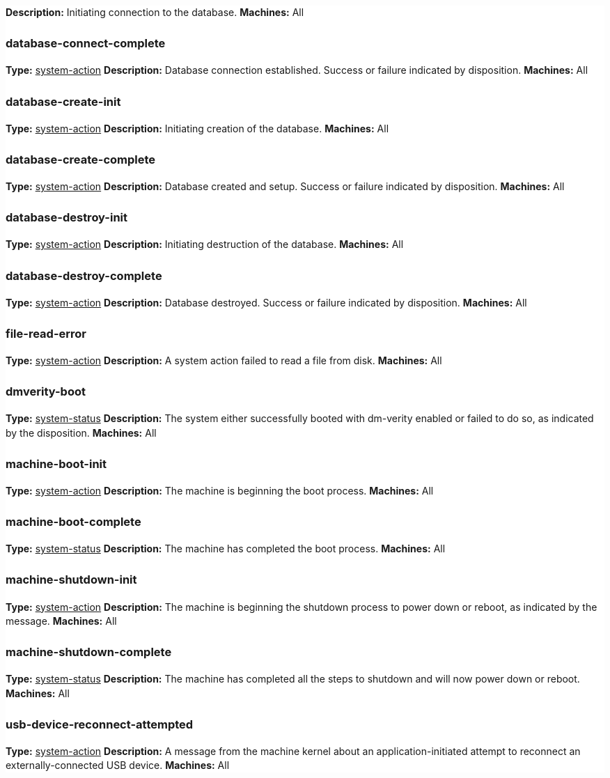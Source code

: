 **Description:** Initiating connection to the database.
**Machines:** All
### database-connect-complete
**Type:** [system-action](#system-action)
**Description:** Database connection established. Success or failure indicated by disposition.
**Machines:** All
### database-create-init
**Type:** [system-action](#system-action)
**Description:** Initiating creation of the database.
**Machines:** All
### database-create-complete
**Type:** [system-action](#system-action)
**Description:** Database created and setup. Success or failure indicated by disposition.
**Machines:** All
### database-destroy-init
**Type:** [system-action](#system-action)
**Description:** Initiating destruction of the database.
**Machines:** All
### database-destroy-complete
**Type:** [system-action](#system-action)
**Description:** Database destroyed. Success or failure indicated by disposition.
**Machines:** All
### file-read-error
**Type:** [system-action](#system-action)
**Description:** A system action failed to read a file from disk.
**Machines:** All
### dmverity-boot
**Type:** [system-status](#system-status)
**Description:** The system either successfully booted with dm-verity enabled or failed to do so, as indicated by the disposition.
**Machines:** All
### machine-boot-init
**Type:** [system-action](#system-action)
**Description:** The machine is beginning the boot process.
**Machines:** All
### machine-boot-complete
**Type:** [system-status](#system-status)
**Description:** The machine has completed the boot process.
**Machines:** All
### machine-shutdown-init
**Type:** [system-action](#system-action)
**Description:** The machine is beginning the shutdown process to power down or reboot, as indicated by the message.
**Machines:** All
### machine-shutdown-complete
**Type:** [system-status](#system-status)
**Description:** The machine has completed all the steps to shutdown and will now power down or reboot.
**Machines:** All
### usb-device-reconnect-attempted
**Type:** [system-action](#system-action)
**Description:** A message from the machine kernel about an application-initiated attempt to reconnect an externally-connected USB device.
**Machines:** All